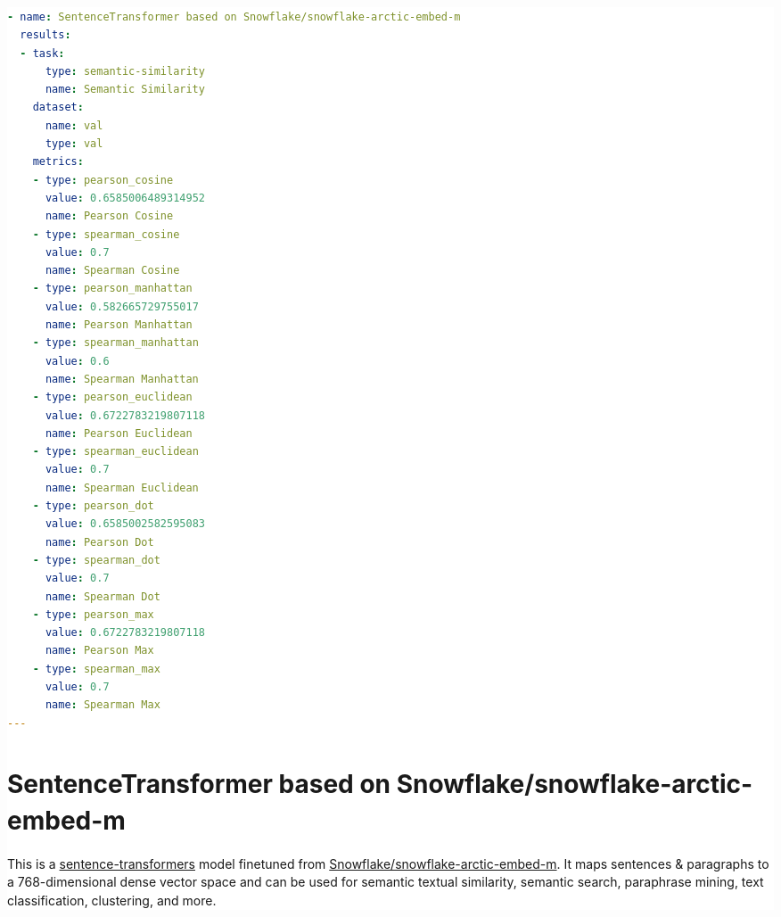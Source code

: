 ```yaml
- name: SentenceTransformer based on Snowflake/snowflake-arctic-embed-m
  results:
  - task:
      type: semantic-similarity
      name: Semantic Similarity
    dataset:
      name: val
      type: val
    metrics:
    - type: pearson_cosine
      value: 0.6585006489314952
      name: Pearson Cosine
    - type: spearman_cosine
      value: 0.7
      name: Spearman Cosine
    - type: pearson_manhattan
      value: 0.582665729755017
      name: Pearson Manhattan
    - type: spearman_manhattan
      value: 0.6
      name: Spearman Manhattan
    - type: pearson_euclidean
      value: 0.6722783219807118
      name: Pearson Euclidean
    - type: spearman_euclidean
      value: 0.7
      name: Spearman Euclidean
    - type: pearson_dot
      value: 0.6585002582595083
      name: Pearson Dot
    - type: spearman_dot
      value: 0.7
      name: Spearman Dot
    - type: pearson_max
      value: 0.6722783219807118
      name: Pearson Max
    - type: spearman_max
      value: 0.7
      name: Spearman Max
---
```


# SentenceTransformer based on Snowflake/snowflake-arctic-embed-m

This is a [sentence-transformers](https://www.SBERT.net) model finetuned from [Snowflake/snowflake-arctic-embed-m](https://huggingface.co/Snowflake/snowflake-arctic-embed-m). It maps sentences & paragraphs to a 768-dimensional dense vector space and can be used for semantic textual similarity, semantic search, paraphrase mining, text classification, clustering, and more.
